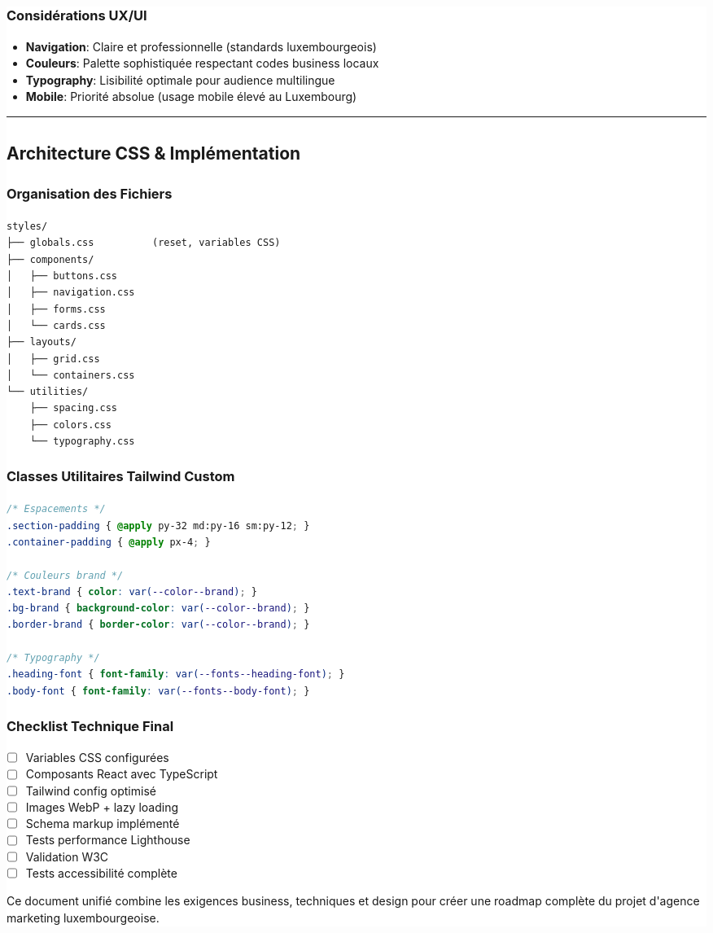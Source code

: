 ### Considérations UX/UI
- **Navigation**: Claire et professionnelle (standards luxembourgeois)
- **Couleurs**: Palette sophistiquée respectant codes business locaux
- **Typography**: Lisibilité optimale pour audience multilingue
- **Mobile**: Priorité absolue (usage mobile élevé au Luxembourg)

---

## Architecture CSS & Implémentation

### Organisation des Fichiers
```
styles/
├── globals.css          (reset, variables CSS)
├── components/
│   ├── buttons.css
│   ├── navigation.css
│   ├── forms.css
│   └── cards.css
├── layouts/
│   ├── grid.css
│   └── containers.css
└── utilities/
    ├── spacing.css
    ├── colors.css
    └── typography.css
```

### Classes Utilitaires Tailwind Custom
```css
/* Espacements */
.section-padding { @apply py-32 md:py-16 sm:py-12; }
.container-padding { @apply px-4; }

/* Couleurs brand */
.text-brand { color: var(--color--brand); }
.bg-brand { background-color: var(--color--brand); }
.border-brand { border-color: var(--color--brand); }

/* Typography */
.heading-font { font-family: var(--fonts--heading-font); }
.body-font { font-family: var(--fonts--body-font); }
```

### Checklist Technique Final
- [ ] Variables CSS configurées
- [ ] Composants React avec TypeScript
- [ ] Tailwind config optimisé
- [ ] Images WebP + lazy loading
- [ ] Schema markup implémenté
- [ ] Tests performance Lighthouse
- [ ] Validation W3C
- [ ] Tests accessibilité complète

Ce document unifié combine les exigences business, techniques et design pour créer une roadmap complète du projet d'agence marketing luxembourgeoise.